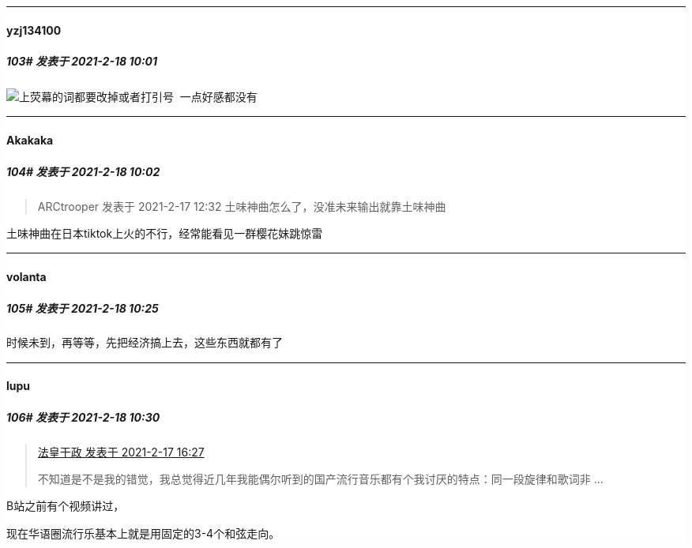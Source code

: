 





*****

####  yzj134100  
##### 103#       发表于 2021-2-18 10:01



<img src="https://static.saraba1st.com/image/smiley/face2017/068.png" referrerpolicy="no-referrer">上荧幕的词都要改掉或者打引号  一点好感都没有







*****

####  Akakaka  
##### 104#       发表于 2021-2-18 10:02



<blockquote>ARCtrooper 发表于 2021-2-17 12:32
土味神曲怎么了，没准未来输出就靠土味神曲</blockquote>
土味神曲在日本tiktok上火的不行，经常能看见一群樱花妹跳惊雷







*****

####  volanta  
##### 105#       发表于 2021-2-18 10:25




时候未到，再等等，先把经济搞上去，这些东西就都有了







*****

####  lupu  
##### 106#       发表于 2021-2-18 10:30



<blockquote><a href="httphttps://bbs.saraba1st.com/2b/forum.php?mod=redirect&amp;goto=findpost&amp;pid=50355279&amp;ptid=1988132" target="_blank">法皇干政 发表于 2021-2-17 16:27</a>

不知道是不是我的错觉，我总觉得近几年我能偶尔听到的国产流行音乐都有个我讨厌的特点：同一段旋律和歌词非 ...</blockquote>
B站之前有个视频讲过，

现在华语圈流行乐基本上就是用固定的3-4个和弦走向。
